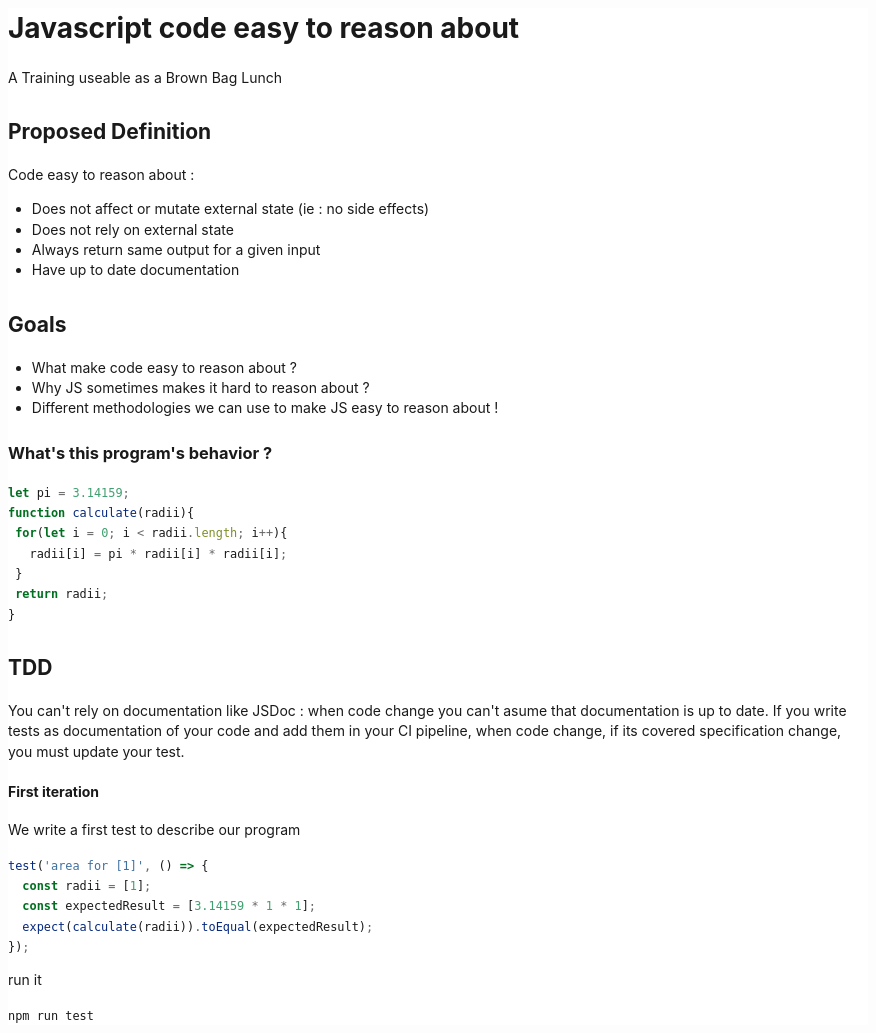 # Javascript code easy to reason about

A Training useable as a Brown Bag Lunch

## Proposed Definition
Code easy to reason about :
* Does not affect or mutate external state (ie : no side effects)
* Does not rely on external state
* Always return same output for a given input
* Have up to date documentation

## Goals
* What make code easy to reason about ?
* Why JS sometimes makes it hard to reason about ?
* Different methodologies we can use to make JS easy to reason about !

### What's this program's behavior ?

 ```Javascript
let pi = 3.14159;
function calculate(radii){
  for(let i = 0; i < radii.length; i++){
    radii[i] = pi * radii[i] * radii[i];
  }
  return radii;
}
 ```

## TDD
You can't rely on documentation like JSDoc : when code change you can't asume that documentation
is up to date. If you write tests as documentation of your code and add them
in your CI pipeline, when code change, if its covered specification change, you must
update your test.

#### First iteration
We write a first test to describe our program

```Javascript
test('area for [1]', () => {
  const radii = [1];
  const expectedResult = [3.14159 * 1 * 1];
  expect(calculate(radii)).toEqual(expectedResult);
});
```

run it

```
npm run test
```
